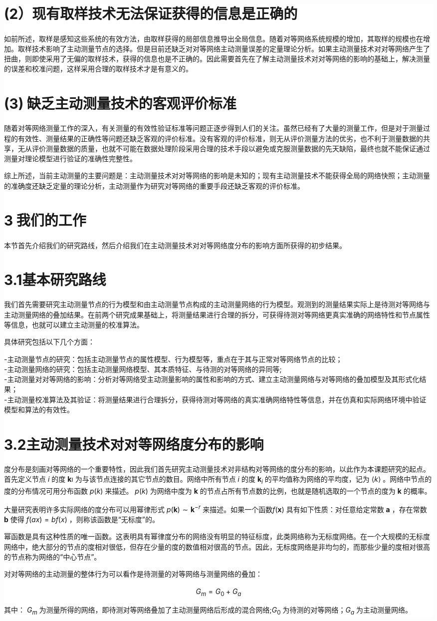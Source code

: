 # (2）现有取样技术无法保证获得的信息是正确的

如前所述，取样是感知这些系统的有效方法，由取样获得的局部信息推导出全局信息。随着对等网络系统规模的增加，其取样的规模也在增加。取样技术影响了主动测量节点的选择。但是目前还缺乏对对等网络主动测量误差的定量理论分析。如果主动测量技术对对等网络产生了扭曲，则即使采用了无偏的取样技术，获得的信息也是不正确的。因此需要首先在了解主动测量技术对对等网络的影响的基础上，解决测量的误差和校准问题，这样采用合理的取样技术才是有意义的。

# (3) 缺乏主动测量技术的客观评价标准

随着对等网络测量工作的深入，有关测量的有效性验证标准等问题正逐步得到人们的关注。虽然已经有了大量的测量工作，但是对于测量过程的有效性、测量结果的正确性等问题还缺乏客观的评价标准。没有客观的评价标准，则无从评价测量方法的优劣，也不利于测量数据的共享，无从评价测量数据的质量，也就不可能在数据处理阶段采用合理的技术手段以避免或克服测量数据的先天缺陷，最终也就不能保证通过测量对理论模型进行验证的准确性完整性。

综上所述，当前主动测量的主要问题是：主动测量技术对对等网络的影响是未知的；现有主动测量技术不能获得全局的网络快照；主动测量的准确度还缺乏定量的理论分析，主动测量作为研究对等网络的重要手段还缺乏客观的评价标准。

# 3 我们的工作

本节首先介绍我们的研究路线，然后介绍我们在主动测量技术对对等网络度分布的影响方面所获得的初步结果。

# 3.1基本研究路线

我们首先需要研究主动测量节点的行为模型和由主动测量节点构成的主动测量网络的行为模型。观测到的测量结果实际上是待测对等网络与主动测量网络的叠加结果。在前两个研究成果基础上，将测量结果进行合理的拆分，可获得待测对等网络更真实准确的网络特性和节点属性等信息，也就可以建立主动测量的校准算法。

具体研究包括以下几个方面：

-主动测量节点的研究：包括主动测量节点的属性模型、行为模型等，重点在于其与正常对等网络节点的比较；  
-主动测量网络的研究：包括主动测量网络模型、其本质特征、与待测的对等网络的异同等;  
-主动测量对对等网络的影响：分析对等网络受主动测量影响的属性和影响的方式、建立主动测量网络与对等网络的叠加模型及其形式化结果；  
-主动测量校准算法及其验证：将测量结果进行合理拆分，获得待测对等网络的真实准确网络特性等信息，并在仿真和实际网络环境中验证模型和算法的有效性。

# 3.2主动测量技术对对等网络度分布的影响

度分布是刻画对等网络的一个重要特性，因此我们首先研究主动测量技术对非结构对等网络的度分布的影响，以此作为本课题研究的起点。首先定义节点 $i$ 的度 $\pmb { k } \imath$ 为与该节点连接的其它节点的数目。网络中所有节点 $i$ 的度 $\pmb { k } _ { i }$ 的平均值称为网络的平均度，记为 $\langle k \rangle$ 。网络中节点的度的分布情况可用分布函数 $p ( k )$ 来描述。 $p ( k )$ 为网络中度为 $\pmb { k }$ 的节点占所有节点数的比例，也就是随机选取的一个节点的度为 $\pmb { k }$ 的概率。

大量研究表明许多实际网络的度分布可以用幂律形式 $p ( { \pmb k } ) \sim { \pmb k } ^ { - r }$ 来描述。如果一个函数$f ( { \pmb x } )$ 具有如下性质：对任意给定常数 $\pmb { a }$ ，存在常数 $\pmb { b }$ 使得 $f ( a x ) { = } b f ( x )$ ，则称该函数是“无标度”的。

幂函数是具有这种性质的唯一函数。这表明具有幂律度分布的网络没有明显的特征标度，此类网络称为无标度网络。在一个大规模的无标度网络中，绝大部分的节点的度相对很低，但存在少量的度的数值相对很高的节点。因此，无标度网络是非均匀的，而那些少量的度相对很高的节点称为网络的“中心节点”。

对对等网络的主动测量的整体行为可以看作是待测量的对等网络与测量网络的叠加：

$$
G _ { m } { = } G _ { 0 } + G _ { a }
$$

其中： $G _ { m }$ 为测量所得的网络，即待测对等网络叠加了主动测量网络后形成的混合网络;$G _ { 0 }$ 为待测的对等网络；$G _ { a }$ 为主动测量网络。
